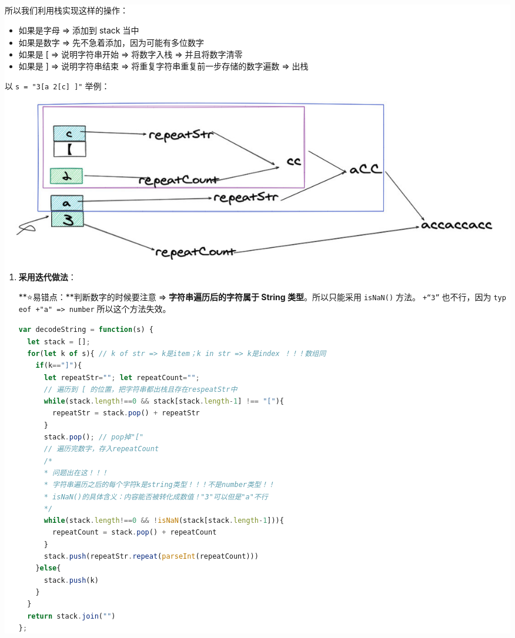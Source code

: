 所以我们利用栈实现这样的操作：

- 如果是字母 => 添加到 stack 当中
- 如果是数字 => 先不急着添加，因为可能有多位数字
- 如果是 [ => 说明字符串开始 => 将数字入栈 => 并且将数字清零
- 如果是 ] => 说明字符串结束 => 将重复字符串重复前一步存储的数字遍数 => 出栈

以  `s = "3[a 2[c] ]"` 举例：

![](Stack.assets/318-1.jpg)

1. **采用迭代做法**：

   **⭐易错点：**判断数字的时候要注意 => **字符串遍历后的字符属于 String 类型**。所以只能采用 `isNaN()` 方法。 `+“3”` 也不行，因为 `typeof +"a" => number` 所以这个方法失效。

   ```js
   var decodeString = function(s) {
     let stack = [];
     for(let k of s){ // k of str => k是item；k in str => k是index ！！！数组同
       if(k=="]"){
         let repeatStr=""; let repeatCount="";
         // 遍历到 [ 的位置，把字符串都出栈且存在respeatStr中
         while(stack.length!==0 && stack[stack.length-1] !== "["){
           repeatStr = stack.pop() + repeatStr
         }
         stack.pop(); // pop掉"["
         // 遍历完数字，存入repeatCount
         /*
         * 问题出在这！！！
         * 字符串遍历之后的每个字符k是string类型！！！不是number类型！！
         * isNaN()的具体含义：内容能否被转化成数值！"3"可以但是"a"不行
         */
         while(stack.length!==0 && !isNaN(stack[stack.length-1])){
           repeatCount = stack.pop() + repeatCount
         }
         stack.push(repeatStr.repeat(parseInt(repeatCount)))
       }else{
         stack.push(k)
       }
     }
     return stack.join("")
   };
   ```
